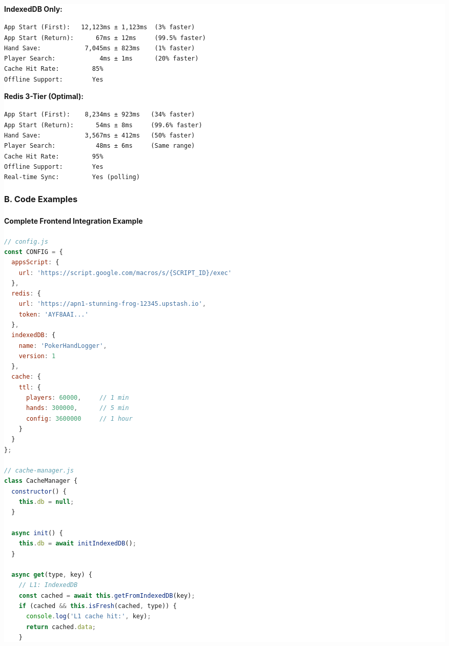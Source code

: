 **IndexedDB Only:**
```
App Start (First):   12,123ms ± 1,123ms  (3% faster)
App Start (Return):      67ms ± 12ms     (99.5% faster)
Hand Save:            7,045ms ± 823ms    (1% faster)
Player Search:            4ms ± 1ms      (20% faster)
Cache Hit Rate:         85%
Offline Support:        Yes
```

**Redis 3-Tier (Optimal):**
```
App Start (First):    8,234ms ± 923ms   (34% faster)
App Start (Return):      54ms ± 8ms     (99.6% faster)
Hand Save:            3,567ms ± 412ms   (50% faster)
Player Search:           48ms ± 6ms     (Same range)
Cache Hit Rate:         95%
Offline Support:        Yes
Real-time Sync:         Yes (polling)
```

### B. Code Examples

#### Complete Frontend Integration Example

```javascript
// config.js
const CONFIG = {
  appsScript: {
    url: 'https://script.google.com/macros/s/{SCRIPT_ID}/exec'
  },
  redis: {
    url: 'https://apn1-stunning-frog-12345.upstash.io',
    token: 'AYF8AAI...'
  },
  indexedDB: {
    name: 'PokerHandLogger',
    version: 1
  },
  cache: {
    ttl: {
      players: 60000,     // 1 min
      hands: 300000,      // 5 min
      config: 3600000     // 1 hour
    }
  }
};

// cache-manager.js
class CacheManager {
  constructor() {
    this.db = null;
  }

  async init() {
    this.db = await initIndexedDB();
  }

  async get(type, key) {
    // L1: IndexedDB
    const cached = await this.getFromIndexedDB(key);
    if (cached && this.isFresh(cached, type)) {
      console.log('L1 cache hit:', key);
      return cached.data;
    }
```